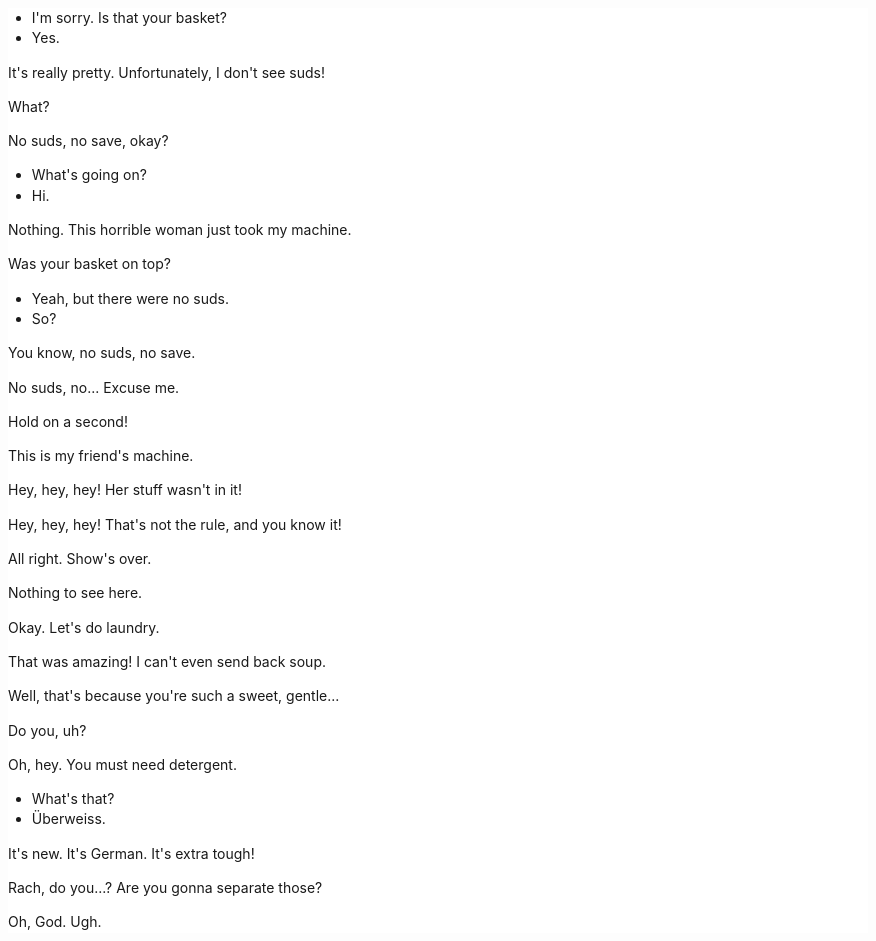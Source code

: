 - I'm sorry. Is that your basket?
- Yes.

It's really pretty.
Unfortunately, I don't see suds!

What?

No suds, no save, okay?

- What's going on?
- Hi.

Nothing. This horrible woman
just took my machine.

Was your basket on top?

- Yeah, but there were no suds.
- So?

You know, no suds, no save.

No suds, no... Excuse me.

Hold on a second!

This is my friend's machine.

Hey, hey, hey!
Her stuff wasn't in it!

Hey, hey, hey! That's not
the rule, and you know it!

All right. Show's over.

Nothing to see here.

Okay. Let's do laundry.

That was amazing!
I can't even send back soup.

Well, that's because you're
such a sweet, gentle...

Do you, uh?

Oh, hey. You must need detergent.

- What's that?
- Überweiss.

It's new. It's German.
It's extra tough!

Rach, do you...?
Are you gonna separate those?

Oh, God. Ugh.
